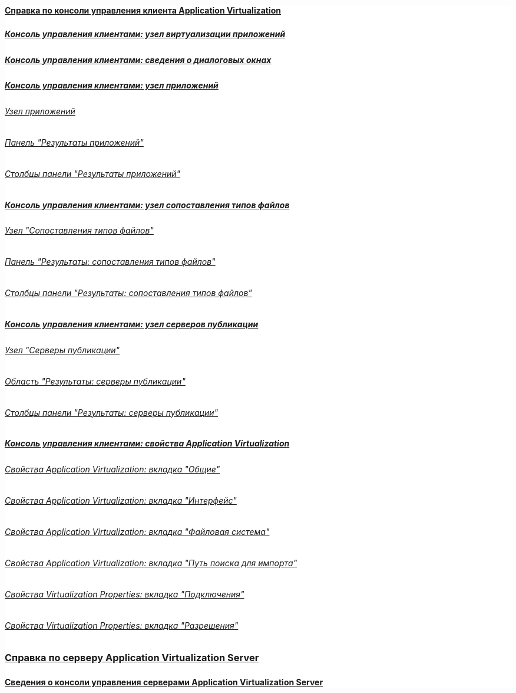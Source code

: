 #### [Справка по консоли управления клиента Application Virtualization](application-virtualization-client-management-console-reference.md)
##### [Консоль управления клиентами: узел виртуализации приложений](client-management-console-application-virtualization-node.md)
##### [Консоль управления клиентами: сведения о диалоговых окнах](client-management-console-about-dialog-boxes.md)
##### [Консоль управления клиентами: узел приложений](client-management-console-applications-node.md)
###### [Узел приложений](applications-node.md)
###### [Панель "Результаты приложений"](applications-results-pane.md)
###### [Столбцы панели "Результаты приложений"](applications-results-pane-columns.md)
##### [Консоль управления клиентами: узел сопоставления типов файлов](client-management-console-file-type-associations-node.md)
###### [Узел "Сопоставления типов файлов"](file-type-associations-node-client.md)
###### [Панель "Результаты: сопоставления типов файлов"](file-type-association-results-pane.md)
###### [Столбцы панели "Результаты: сопоставления типов файлов"](file-type-association-results-pane-columns.md)
##### [Консоль управления клиентами: узел серверов публикации](client-management-console-publishing-servers-node.md)
###### [Узел "Серверы публикации"](publishing-servers-node.md)
###### [Область "Результаты: серверы публикации"](publishing-servers-results-pane.md)
###### [Столбцы панели "Результаты: серверы публикации"](publishing-servers-results-pane-columns.md)
##### [Консоль управления клиентами: свойства Application Virtualization](client-management-console-application-virtualization-properties.md)
###### [Свойства Application Virtualization: вкладка "Общие"](application-virtualization-properties-general-tab.md)
###### [Свойства Application Virtualization: вкладка "Интерфейс"](application-virtualization-properties-interface-tab.md)
###### [Свойства Application Virtualization: вкладка "Файловая система"](application-virtualization-properties-file-system-tab.md)
###### [Свойства Application Virtualization: вкладка "Путь поиска для импорта"](application-virtualization-properties-import-search-path-tab.md)
###### [Свойства Virtualization Properties: вкладка "Подключения"](application-virtualization-properties-connectivity-tab.md)
###### [Свойства Virtualization Properties: вкладка "Разрешения"](application-virtualization-properties-permissions-tab.md)
### [Справка по серверу Application Virtualization Server](application-virtualization-server-management-help.md)
#### [Сведения о консоли управления серверами Application Virtualization Server](about-the-application-virtualization-server-management-console.md)